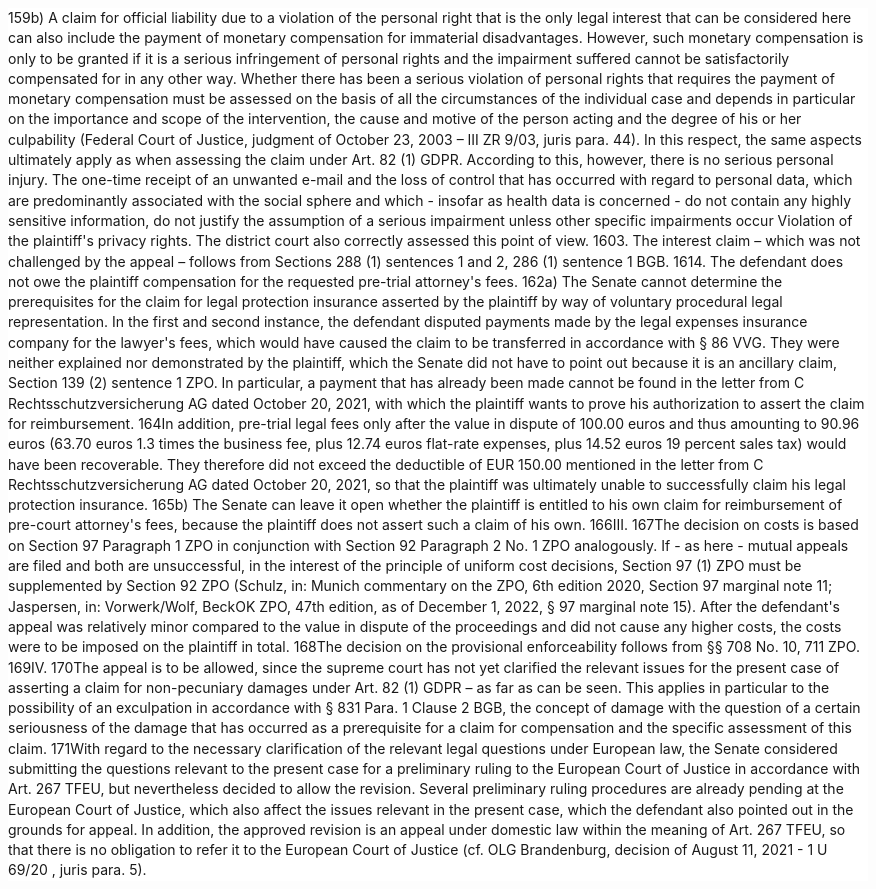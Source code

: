 159b) A claim for official liability due to a violation of the personal right that is the only legal interest that can be considered here can also include the payment of monetary compensation for immaterial disadvantages. However, such monetary compensation is only to be granted if it is a serious infringement of personal rights and the impairment suffered cannot be satisfactorily compensated for in any other way. Whether there has been a serious violation of personal rights that requires the payment of monetary compensation must be assessed on the basis of all the circumstances of the individual case and depends in particular on the importance and scope of the intervention, the cause and motive of the person acting and the degree of his or her culpability (Federal Court of Justice, judgment of October 23, 2003 – III ZR 9/03, juris para. 44). In this respect, the same aspects ultimately apply as when assessing the claim under Art. 82 (1) GDPR. According to this, however, there is no serious personal injury. The one-time receipt of an unwanted e-mail and the loss of control that has occurred with regard to personal data, which are predominantly associated with the social sphere and which - insofar as health data is concerned - do not contain any highly sensitive information, do not justify the assumption of a serious impairment unless other specific impairments occur Violation of the plaintiff's privacy rights. The district court also correctly assessed this point of view.
1603. The interest claim – which was not challenged by the appeal – follows from Sections 288 (1) sentences 1 and 2, 286 (1) sentence 1 BGB.
1614. The defendant does not owe the plaintiff compensation for the requested pre-trial attorney's fees.
162a) The Senate cannot determine the prerequisites for the claim for legal protection insurance asserted by the plaintiff by way of voluntary procedural legal representation.
In the first and second instance, the defendant disputed payments made by the legal expenses insurance company for the lawyer's fees, which would have caused the claim to be transferred in accordance with § 86 VVG. They were neither explained nor demonstrated by the plaintiff, which the Senate did not have to point out because it is an ancillary claim, Section 139 (2) sentence 1 ZPO. In particular, a payment that has already been made cannot be found in the letter from C Rechtsschutzversicherung AG dated October 20, 2021, with which the plaintiff wants to prove his authorization to assert the claim for reimbursement.
164In addition, pre-trial legal fees only after the value in dispute of 100.00 euros and thus amounting to 90.96 euros (63.70 euros 1.3 times the business fee, plus 12.74 euros flat-rate expenses, plus 14.52 euros 19 percent sales tax) would have been recoverable. They therefore did not exceed the deductible of EUR 150.00 mentioned in the letter from C Rechtsschutzversicherung AG dated October 20, 2021, so that the plaintiff was ultimately unable to successfully claim his legal protection insurance.
165b) The Senate can leave it open whether the plaintiff is entitled to his own claim for reimbursement of pre-court attorney's fees, because the plaintiff does not assert such a claim of his own.
166III.
167The decision on costs is based on Section 97 Paragraph 1 ZPO in conjunction with Section 92 Paragraph 2 No. 1 ZPO analogously. If - as here - mutual appeals are filed and both are unsuccessful, in the interest of the principle of uniform cost decisions, Section 97 (1) ZPO must be supplemented by Section 92 ZPO (Schulz, in: Munich commentary on the ZPO, 6th edition 2020, Section 97 marginal note 11; Jaspersen, in: Vorwerk/Wolf, BeckOK ZPO, 47th edition, as of December 1, 2022, § 97 marginal note 15). After the defendant's appeal was relatively minor compared to the value in dispute of the proceedings and did not cause any higher costs, the costs were to be imposed on the plaintiff in total.
168The decision on the provisional enforceability follows from §§ 708 No. 10, 711 ZPO.
169IV.
170The appeal is to be allowed, since the supreme court has not yet clarified the relevant issues for the present case of asserting a claim for non-pecuniary damages under Art. 82 (1) GDPR – as far as can be seen. This applies in particular to the possibility of an exculpation in accordance with § 831 Para. 1 Clause 2 BGB, the concept of damage with the question of a certain seriousness of the damage that has occurred as a prerequisite for a claim for compensation and the specific assessment of this claim.
171With regard to the necessary clarification of the relevant legal questions under European law, the Senate considered submitting the questions relevant to the present case for a preliminary ruling to the European Court of Justice in accordance with Art. 267 TFEU, but nevertheless decided to allow the revision. Several preliminary ruling procedures are already pending at the European Court of Justice, which also affect the issues relevant in the present case, which the defendant also pointed out in the grounds for appeal. In addition, the approved revision is an appeal under domestic law within the meaning of Art. 267 TFEU, so that there is no obligation to refer it to the European Court of Justice (cf. OLG Brandenburg, decision of August 11, 2021 - 1 U 69/20 , juris para. 5).